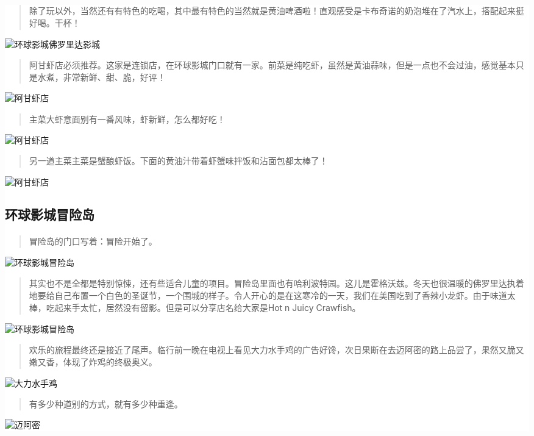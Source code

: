 >除了玩以外，当然还有有特色的吃喝，其中最有特色的当然就是黄油啤酒啦！直观感受是卡布奇诺的奶泡堆在了汽水上，搭配起来挺好喝。干杯！

![环球影城佛罗里达影城](images/IMG_3680.jpg)

>阿甘虾店必须推荐。这家是连锁店，在环球影城门口就有一家。前菜是纯吃虾，虽然是黄油蒜味，但是一点也不会过油，感觉基本只是水煮，非常新鲜、甜、脆，好评！

![阿甘虾店](images/IMG_3685.jpg)

>主菜大虾意面别有一番风味，虾新鲜，怎么都好吃！

![阿甘虾店](images/IMG_3683.jpg)

>另一道主菜主菜是蟹酿虾饭。下面的黄油汁带着虾蟹味拌饭和沾面包都太棒了！

![阿甘虾店](images/IMG_3689.jpg)

## 环球影城冒险岛

>冒险岛的门口写着：冒险开始了。

![环球影城冒险岛](images/IMG_3752.jpg)

>其实也不是全都是特别惊悚，还有些适合儿童的项目。冒险岛里面也有哈利波特园。这儿是霍格沃兹。冬天也很温暖的佛罗里达执着地要给自己布置一个白色的圣诞节，一个围城的样子。令人开心的是在这寒冷的一天，我们在美国吃到了香辣小龙虾。由于味道太棒，吃起来手太忙，居然没有留影。但是可以分享店名给大家是Hot n Juicy Crawfish。

![环球影城冒险岛](images/IMG_3766.jpg)

>欢乐的旅程最终还是接近了尾声。临行前一晚在电视上看见大力水手鸡的广告好馋，次日果断在去迈阿密的路上品尝了，果然又脆又嫩又香，体现了炸鸡的终极奥义。

![大力水手鸡](images/IMG_3776.jpg)

>有多少种道别的方式，就有多少种重逢。

![迈阿密](images/IMG_3432.jpg)
